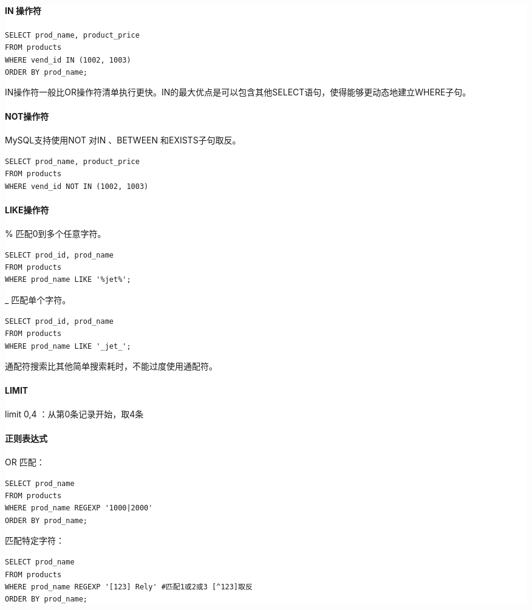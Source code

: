 #### IN 操作符

```mysql
SELECT prod_name, product_price
FROM products
WHERE vend_id IN (1002, 1003)
ORDER BY prod_name;
```

IN操作符一般比OR操作符清单执行更快。IN的最大优点是可以包含其他SELECT语句，使得能够更动态地建立WHERE子句。

#### NOT操作符

MySQL支持使用NOT 对IN 、BETWEEN 和EXISTS子句取反。

```mysql
SELECT prod_name, product_price
FROM products
WHERE vend_id NOT IN (1002, 1003)
```

#### LIKE操作符

% 匹配0到多个任意字符。

```mysql
SELECT prod_id, prod_name
FROM products
WHERE prod_name LIKE '%jet%';
```

_ 匹配单个字符。

```mysql
SELECT prod_id, prod_name
FROM products
WHERE prod_name LIKE '_jet_';
```

通配符搜索比其他简单搜索耗时，不能过度使用通配符。

#### LIMIT

limit 0,4 ：从第0条记录开始，取4条

#### 正则表达式

OR 匹配：

```mysql
SELECT prod_name
FROM products
WHERE prod_name REGEXP '1000|2000'
ORDER BY prod_name;
```

匹配特定字符：

```mysql
SELECT prod_name
FROM products
WHERE prod_name REGEXP '[123] Rely' #匹配1或2或3 [^123]取反
ORDER BY prod_name;
```
